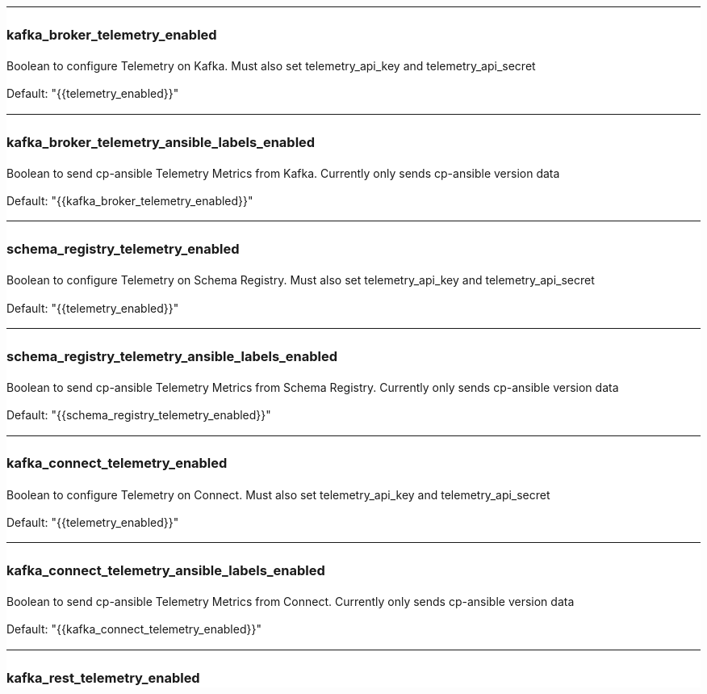 ***

### kafka_broker_telemetry_enabled

Boolean to configure Telemetry on Kafka. Must also set telemetry_api_key and telemetry_api_secret

Default:  "{{telemetry_enabled}}"

***

### kafka_broker_telemetry_ansible_labels_enabled

Boolean to send cp-ansible Telemetry Metrics from Kafka. Currently only sends cp-ansible version data

Default:  "{{kafka_broker_telemetry_enabled}}"

***

### schema_registry_telemetry_enabled

Boolean to configure Telemetry on Schema Registry. Must also set telemetry_api_key and telemetry_api_secret

Default:  "{{telemetry_enabled}}"

***

### schema_registry_telemetry_ansible_labels_enabled

Boolean to send cp-ansible Telemetry Metrics from Schema Registry. Currently only sends cp-ansible version data

Default:  "{{schema_registry_telemetry_enabled}}"

***

### kafka_connect_telemetry_enabled

Boolean to configure Telemetry on Connect. Must also set telemetry_api_key and telemetry_api_secret

Default:  "{{telemetry_enabled}}"

***

### kafka_connect_telemetry_ansible_labels_enabled

Boolean to send cp-ansible Telemetry Metrics from Connect. Currently only sends cp-ansible version data

Default:  "{{kafka_connect_telemetry_enabled}}"

***

### kafka_rest_telemetry_enabled
